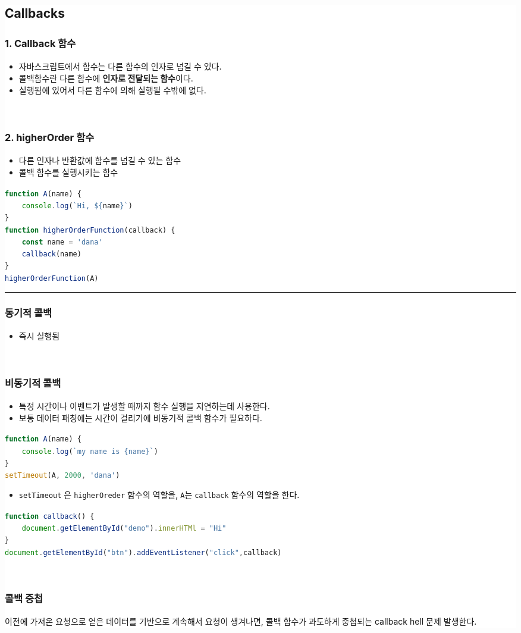 ## Callbacks

### 1. Callback 함수
- 자바스크립트에서 함수는 다른 함수의 인자로 넘길 수 있다. 
- 콜백함수란 다른 함수에 **인자로 전달되는 함수**이다. 
- 실행됨에 있어서 다른 함수에 의해 실행될 수밖에 없다.
<br>

### 2. higherOrder 함수
- 다른 인자나 반환값에 함수를 넘길 수 있는 함수
- 콜백 함수를 실행시키는 함수

```js
function A(name) {
	console.log(`Hi, ${name}`)
}
function higherOrderFunction(callback) {
	const name = 'dana'
	callback(name)
}
higherOrderFunction(A)
```

---

### 동기적 콜백
- 즉시 실행됨
<br>

### 비동기적 콜백
- 특정 시간이나 이벤트가 발생할 때까지 함수 실행을 지연하는데 사용한다.
- 보통 데이터 패칭에는 시간이 걸리기에 비동기적 콜백 함수가 필요하다.

```js
function A(name) {
	console.log(`my name is {name}`)
}
setTimeout(A, 2000, 'dana')
```
- `setTimeout` 은 `higherOreder` 함수의 역할을, `A`는 `callback` 함수의 역할을 한다.

```js
function callback() {
	document.getElementById("demo").innerHTMl = "Hi"
}
document.getElementById("btn").addEventListener("click",callback)
```
<br>

### 콜백 중첩

이전에 가져온 요청으로 얻은 데이터를 기반으로 계속해서 요청이 생겨나면, 콜백 함수가 과도하게 중첩되는 callback hell 문제 발생한다. 
